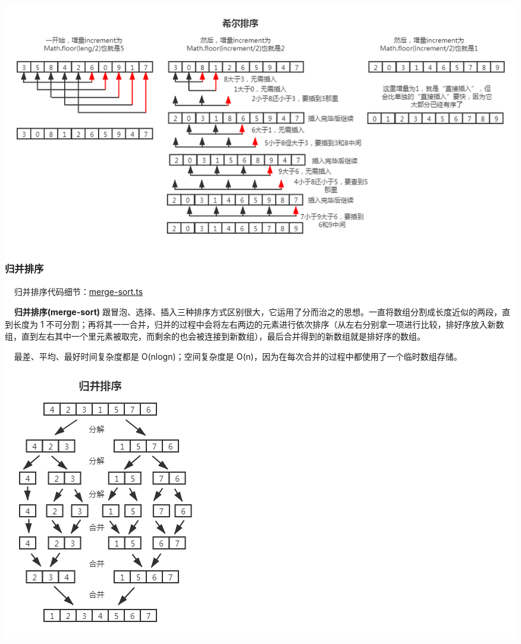 ![shell-sort](./img/sorting/shell-sort.png)

### 归并排序

&nbsp;&nbsp;&nbsp;&nbsp;归并排序代码细节：[merge-sort.ts](https://gitee.com/liawnliu/datastructures_ts/blob/master/src/ts/algorithms/sorting/merge-sort.ts)

&nbsp;&nbsp;&nbsp;&nbsp;**归并排序(merge-sort)** 跟冒泡、选择、插入三种排序方式区别很大，它运用了分而治之的思想。一直将数组分割成长度近似的两段，直到长度为 1 不可分割；再将其一一合并，归并的过程中会将左右两边的元素进行依次排序（从左右分别拿一项进行比较，排好序放入新数组，直到左右其中一个里元素被取完，而剩余的也会被连接到新数组），最后合并得到的新数组就是排好序的数组。

&nbsp;&nbsp;&nbsp;&nbsp;最差、平均、最好时间复杂度都是 O(nlogn)；空间复杂度是 O(n)，因为在每次合并的过程中都使用了一个临时数组存储。  
![merge-sort](./img/sorting/merge-sort.png)
